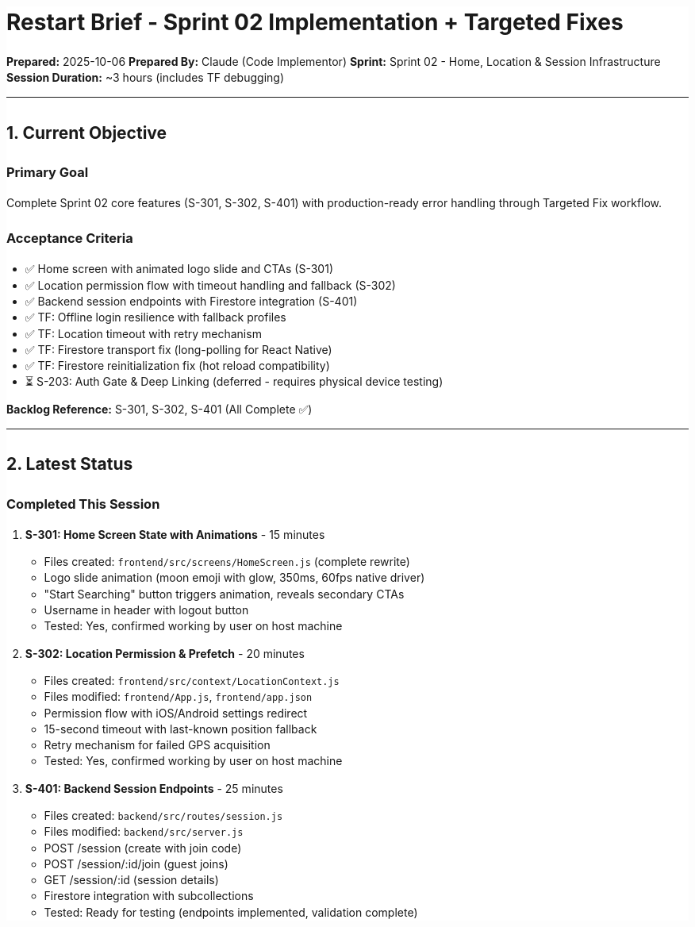 # Restart Brief - Sprint 02 Implementation + Targeted Fixes

**Prepared:** 2025-10-06
**Prepared By:** Claude (Code Implementor)
**Sprint:** Sprint 02 - Home, Location & Session Infrastructure
**Session Duration:** ~3 hours (includes TF debugging)

---

## 1. Current Objective

### Primary Goal
Complete Sprint 02 core features (S-301, S-302, S-401) with production-ready error handling through Targeted Fix workflow.

### Acceptance Criteria
- ✅ Home screen with animated logo slide and CTAs (S-301)
- ✅ Location permission flow with timeout handling and fallback (S-302)
- ✅ Backend session endpoints with Firestore integration (S-401)
- ✅ TF: Offline login resilience with fallback profiles
- ✅ TF: Location timeout with retry mechanism
- ✅ TF: Firestore transport fix (long-polling for React Native)
- ✅ TF: Firestore reinitialization fix (hot reload compatibility)
- ⏳ S-203: Auth Gate & Deep Linking (deferred - requires physical device testing)

**Backlog Reference:** S-301, S-302, S-401 (All Complete ✅)

---

## 2. Latest Status

### Completed This Session

1. **S-301: Home Screen State with Animations** - 15 minutes
   - Files created: `frontend/src/screens/HomeScreen.js` (complete rewrite)
   - Logo slide animation (moon emoji with glow, 350ms, 60fps native driver)
   - "Start Searching" button triggers animation, reveals secondary CTAs
   - Username in header with logout button
   - Tested: Yes, confirmed working by user on host machine

2. **S-302: Location Permission & Prefetch** - 20 minutes
   - Files created: `frontend/src/context/LocationContext.js`
   - Files modified: `frontend/App.js`, `frontend/app.json`
   - Permission flow with iOS/Android settings redirect
   - 15-second timeout with last-known position fallback
   - Retry mechanism for failed GPS acquisition
   - Tested: Yes, confirmed working by user on host machine

3. **S-401: Backend Session Endpoints** - 25 minutes
   - Files created: `backend/src/routes/session.js`
   - Files modified: `backend/src/server.js`
   - POST /session (create with join code)
   - POST /session/:id/join (guest joins)
   - GET /session/:id (session details)
   - Firestore integration with subcollections
   - Tested: Ready for testing (endpoints implemented, validation complete)
